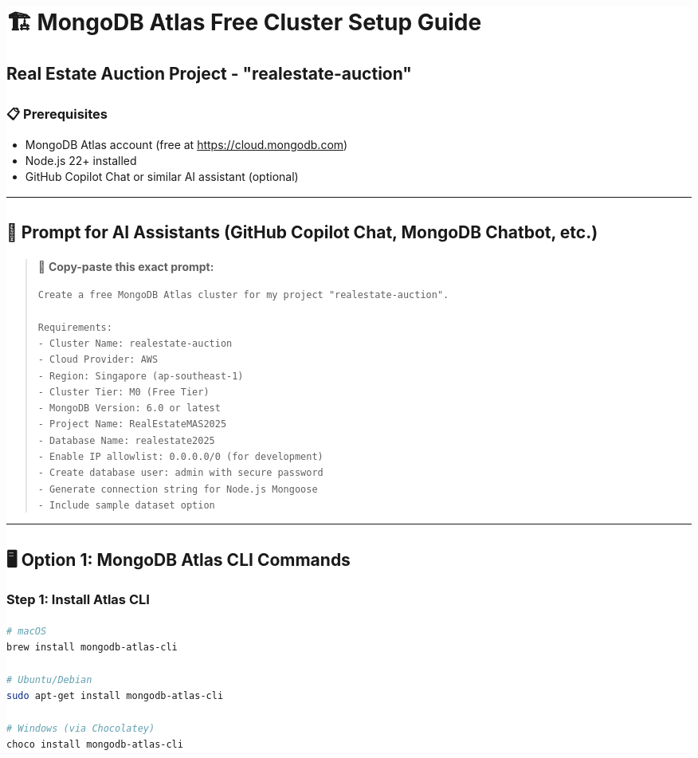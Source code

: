 # 🏗️ MongoDB Atlas Free Cluster Setup Guide
## Real Estate Auction Project - "realestate-auction"

### 📋 Prerequisites
- MongoDB Atlas account (free at https://cloud.mongodb.com)
- Node.js 22+ installed
- GitHub Copilot Chat or similar AI assistant (optional)

---

## 🎯 **Prompt for AI Assistants (GitHub Copilot Chat, MongoDB Chatbot, etc.)**

> 💬 **Copy-paste this exact prompt:**
>
> ```
> Create a free MongoDB Atlas cluster for my project "realestate-auction".
>
> Requirements:
> - Cluster Name: realestate-auction
> - Cloud Provider: AWS
> - Region: Singapore (ap-southeast-1)
> - Cluster Tier: M0 (Free Tier)
> - MongoDB Version: 6.0 or latest
> - Project Name: RealEstateMAS2025
> - Database Name: realestate2025
> - Enable IP allowlist: 0.0.0.0/0 (for development)
> - Create database user: admin with secure password
> - Generate connection string for Node.js Mongoose
> - Include sample dataset option
> ```

---

## 🖥️ **Option 1: MongoDB Atlas CLI Commands**

### Step 1: Install Atlas CLI
```bash
# macOS
brew install mongodb-atlas-cli

# Ubuntu/Debian
sudo apt-get install mongodb-atlas-cli

# Windows (via Chocolatey)
choco install mongodb-atlas-cli
```
